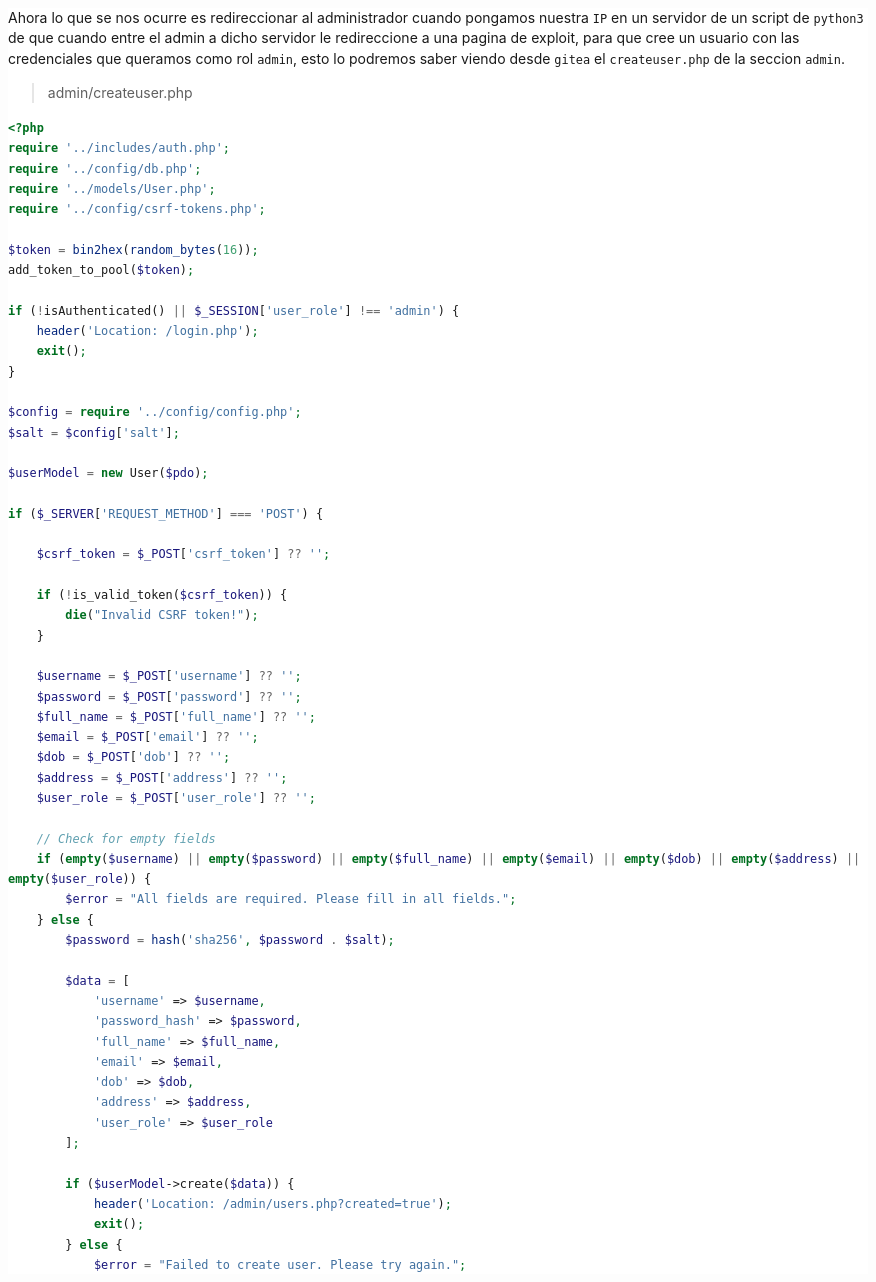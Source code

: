 Ahora lo que se nos ocurre es redireccionar al administrador cuando pongamos nuestra `IP` en un servidor de un script de `python3` de que cuando entre el admin a dicho servidor le redireccione a una pagina de exploit, para que cree un usuario con las credenciales que queramos como rol `admin`, esto lo podremos saber viendo desde `gitea` el `createuser.php` de la seccion `admin`.

> admin/createuser.php

```php
<?php
require '../includes/auth.php';
require '../config/db.php';
require '../models/User.php';
require '../config/csrf-tokens.php';

$token = bin2hex(random_bytes(16));
add_token_to_pool($token);

if (!isAuthenticated() || $_SESSION['user_role'] !== 'admin') {
    header('Location: /login.php');
    exit();
}

$config = require '../config/config.php';
$salt = $config['salt'];

$userModel = new User($pdo);

if ($_SERVER['REQUEST_METHOD'] === 'POST') {

    $csrf_token = $_POST['csrf_token'] ?? '';

    if (!is_valid_token($csrf_token)) {
        die("Invalid CSRF token!");
    }

    $username = $_POST['username'] ?? '';
    $password = $_POST['password'] ?? '';
    $full_name = $_POST['full_name'] ?? '';
    $email = $_POST['email'] ?? '';
    $dob = $_POST['dob'] ?? '';
    $address = $_POST['address'] ?? '';
    $user_role = $_POST['user_role'] ?? '';

    // Check for empty fields
    if (empty($username) || empty($password) || empty($full_name) || empty($email) || empty($dob) || empty($address) || empty($user_role)) {
        $error = "All fields are required. Please fill in all fields.";
    } else {
        $password = hash('sha256', $password . $salt);

        $data = [
            'username' => $username,
            'password_hash' => $password,
            'full_name' => $full_name,
            'email' => $email,
            'dob' => $dob,
            'address' => $address,
            'user_role' => $user_role
        ];

        if ($userModel->create($data)) {
            header('Location: /admin/users.php?created=true');
            exit();
        } else {
            $error = "Failed to create user. Please try again.";
```